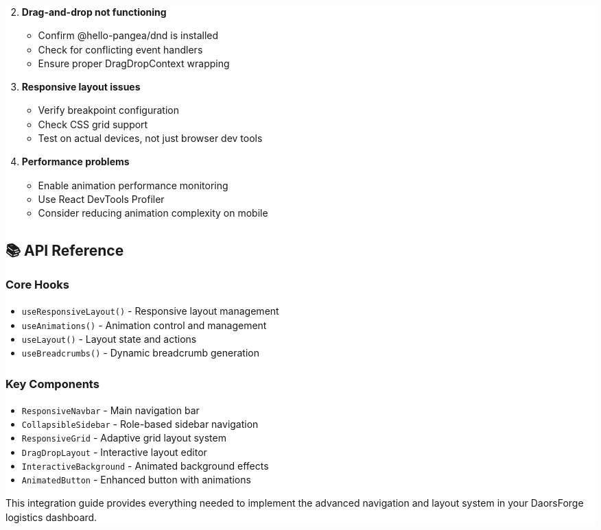 2. **Drag-and-drop not functioning**
   - Confirm @hello-pangea/dnd is installed
   - Check for conflicting event handlers
   - Ensure proper DragDropContext wrapping

3. **Responsive layout issues**
   - Verify breakpoint configuration
   - Check CSS grid support
   - Test on actual devices, not just browser dev tools

4. **Performance problems**
   - Enable animation performance monitoring
   - Use React DevTools Profiler
   - Consider reducing animation complexity on mobile

## 📚 API Reference

### Core Hooks

- `useResponsiveLayout()` - Responsive layout management
- `useAnimations()` - Animation control and management
- `useLayout()` - Layout state and actions
- `useBreadcrumbs()` - Dynamic breadcrumb generation

### Key Components

- `ResponsiveNavbar` - Main navigation bar
- `CollapsibleSidebar` - Role-based sidebar navigation
- `ResponsiveGrid` - Adaptive grid layout system
- `DragDropLayout` - Interactive layout editor
- `InteractiveBackground` - Animated background effects
- `AnimatedButton` - Enhanced button with animations

This integration guide provides everything needed to implement the advanced navigation and layout system in your DaorsForge logistics dashboard.